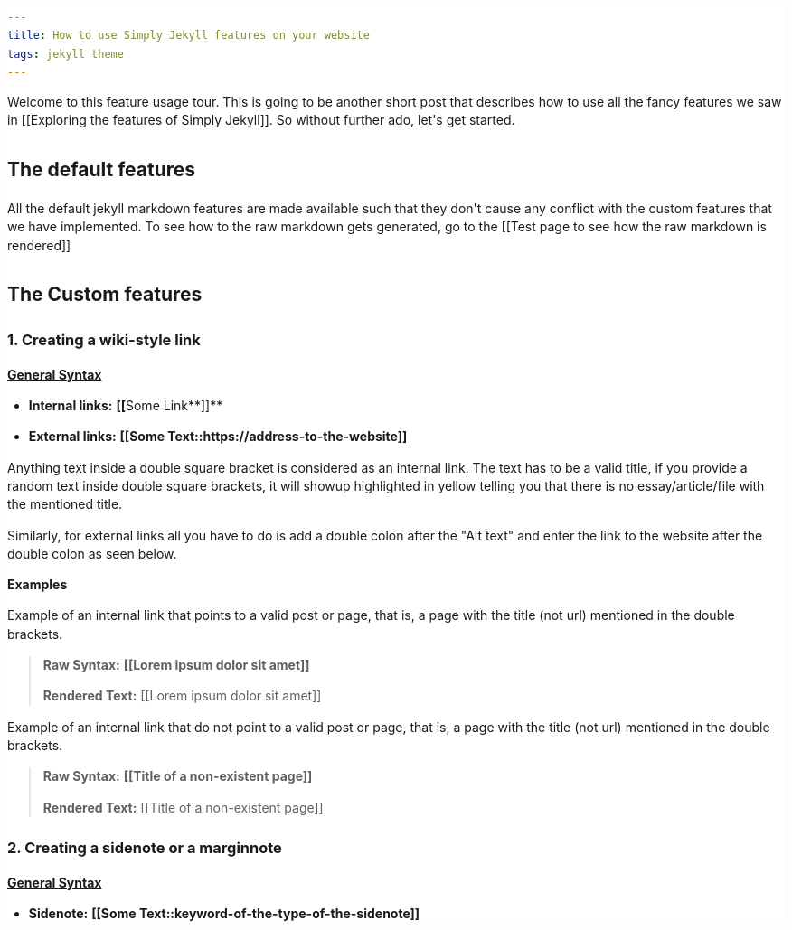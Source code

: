 ```yaml
---
title: How to use Simply Jekyll features on your website
tags: jekyll theme
---
```


Welcome to this feature usage tour. This is going to be another short post that describes how to use all the fancy features we saw in [[Exploring the features of Simply Jekyll]]. So without further ado, let's get started.

## The default features

All the default jekyll markdown features are made available such that they don't cause any conflict with the custom features that we have implemented. To see how to the raw markdown gets generated, go to the [[Test page to see how the raw markdown is rendered]]

## The Custom features

### 1. Creating a wiki-style link

**<u>General Syntax</u>**

- **Internal links:** **[​[**​Some Link**]]**

- **External links:** **[​[​**Some Text::https://address-to-the-website**]]**

Anything text inside a double square bracket is considered as an internal link. The text has to be a valid title, if you provide a random text inside double square brackets, it will showup highlighted in yellow telling you that there is no essay/article/file with the mentioned title.

Similarly, for external links all you have to do is add a double colon after the "Alt text" and enter the link to the website after the double colon as seen below.

**Examples**

Example of an internal link that points to a valid post or page, that is, a page with the title (not url) mentioned in the double brackets.

> **Raw Syntax:** **[​[**Lorem ipsum dolor sit amet**]]**
>
> **Rendered Text:** [[Lorem ipsum dolor sit amet]]


Example of an internal link that do not point to a valid post or page, that is, a page with the title (not url) mentioned in the double brackets.

> **Raw Syntax:** **[​[**Title of a non-existent page**]]**
> 
> **Rendered Text:** [[Title of a non-existent page]]

### 2. Creating a sidenote or a marginnote

**<u>General Syntax</u>**

- **Sidenote:** **[​[**Some Text**::keyword-of-the-type-of-the-sidenote]]**
